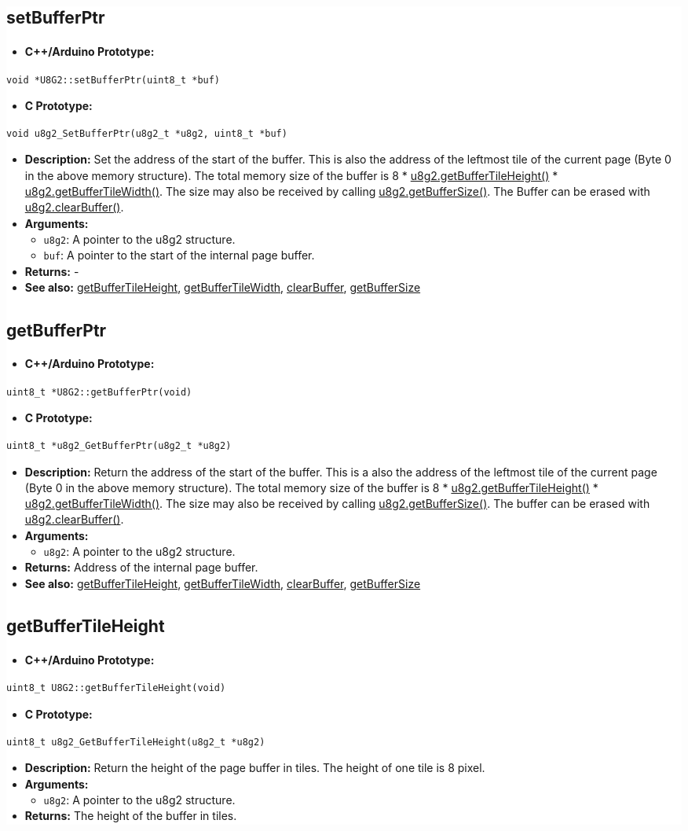 
## setBufferPtr
  * **C++/Arduino Prototype:**
```
void *U8G2::setBufferPtr(uint8_t *buf)
```
  * **C Prototype:**
```
void u8g2_SetBufferPtr(u8g2_t *u8g2, uint8_t *buf)
```
  * **Description:** Set the address of the start of the buffer.
This is also the address of the leftmost tile of the current page (Byte 0 in the above 
memory structure).
The total memory size of the buffer is 
8 * [u8g2.getBufferTileHeight()](u8g2reference#getbuffertileheight) * [u8g2.getBufferTileWidth()](u8g2reference#getbuffertilewidth). 
The size may also be received by calling [u8g2.getBufferSize()](u8g2reference#getbuffersize).
The Buffer can be erased with [u8g2.clearBuffer()](u8g2reference#clearbuffer).
  * **Arguments:**
    * `u8g2`: A pointer to the u8g2 structure.
    * `buf`: A pointer to the start of the internal page buffer.
  * **Returns:** -
  * **See also:** [getBufferTileHeight](u8g2reference#getbuffertileheight), [getBufferTileWidth](u8g2reference#getbuffertilewidth), [clearBuffer](u8g2reference#clearbuffer), 
[getBufferSize](u8g2reference#getbuffersize)

## getBufferPtr
  * **C++/Arduino Prototype:**
```
uint8_t *U8G2::getBufferPtr(void)
```
  * **C Prototype:**
```
uint8_t *u8g2_GetBufferPtr(u8g2_t *u8g2)
```
  * **Description:** Return the address of the start of the buffer.
This is a also the address of the leftmost tile of the current page (Byte 0 in the above
memory structure).
The total memory size of the buffer 
is 8 * [u8g2.getBufferTileHeight()](u8g2reference#getbuffertileheight) * [u8g2.getBufferTileWidth()](u8g2reference#getbuffertilewidth).
The size may also be received by calling [u8g2.getBufferSize()](u8g2reference#getbuffersize).
The buffer can be erased with [u8g2.clearBuffer()](u8g2reference#clearbuffer).
  * **Arguments:**
    * `u8g2`: A pointer to the u8g2 structure.
  * **Returns:** Address of the internal page buffer.
  * **See also:** [getBufferTileHeight](u8g2reference#getbuffertileheight), [getBufferTileWidth](u8g2reference#getbuffertilewidth), [clearBuffer](u8g2reference#clearbuffer), 
[getBufferSize](u8g2reference#getbuffersize)

## getBufferTileHeight
  * **C++/Arduino Prototype:**
```
uint8_t U8G2::getBufferTileHeight(void)
```
  * **C Prototype:**
```
uint8_t u8g2_GetBufferTileHeight(u8g2_t *u8g2)
```
  * **Description:** Return the height of the page buffer in tiles. The height of one tile is 8 pixel.
  * **Arguments:**
    * `u8g2`: A pointer to the u8g2 structure.
  * **Returns:** The height of the buffer in tiles.